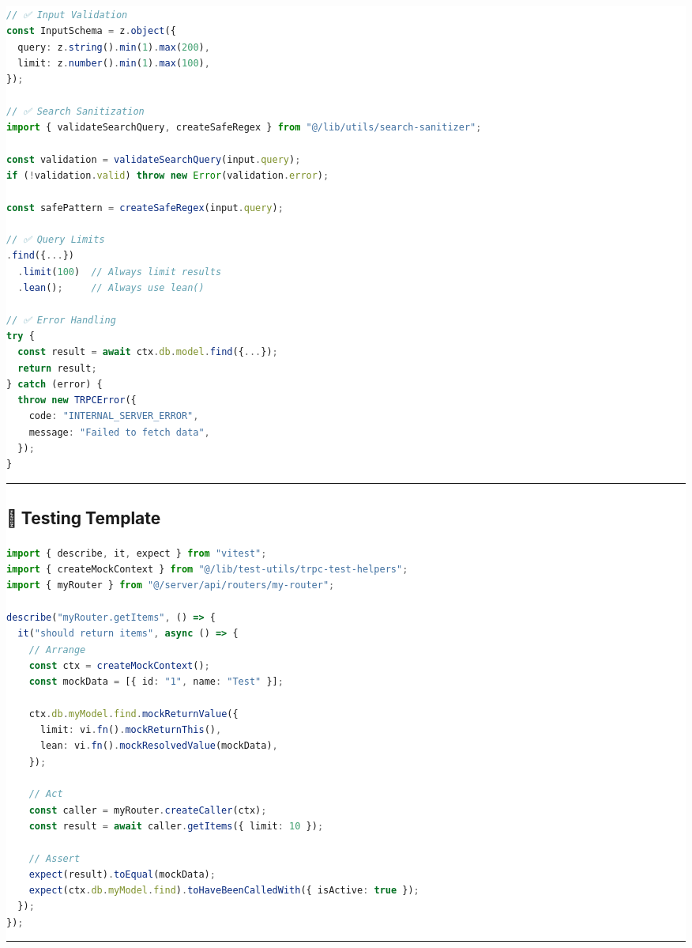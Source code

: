 ```typescript
// ✅ Input Validation
const InputSchema = z.object({
  query: z.string().min(1).max(200),
  limit: z.number().min(1).max(100),
});

// ✅ Search Sanitization
import { validateSearchQuery, createSafeRegex } from "@/lib/utils/search-sanitizer";

const validation = validateSearchQuery(input.query);
if (!validation.valid) throw new Error(validation.error);

const safePattern = createSafeRegex(input.query);

// ✅ Query Limits
.find({...})
  .limit(100)  // Always limit results
  .lean();     // Always use lean()

// ✅ Error Handling
try {
  const result = await ctx.db.model.find({...});
  return result;
} catch (error) {
  throw new TRPCError({
    code: "INTERNAL_SERVER_ERROR",
    message: "Failed to fetch data",
  });
}
```

---

## 🧪 Testing Template

```typescript
import { describe, it, expect } from "vitest";
import { createMockContext } from "@/lib/test-utils/trpc-test-helpers";
import { myRouter } from "@/server/api/routers/my-router";

describe("myRouter.getItems", () => {
  it("should return items", async () => {
    // Arrange
    const ctx = createMockContext();
    const mockData = [{ id: "1", name: "Test" }];
    
    ctx.db.myModel.find.mockReturnValue({
      limit: vi.fn().mockReturnThis(),
      lean: vi.fn().mockResolvedValue(mockData),
    });
    
    // Act
    const caller = myRouter.createCaller(ctx);
    const result = await caller.getItems({ limit: 10 });
    
    // Assert
    expect(result).toEqual(mockData);
    expect(ctx.db.myModel.find).toHaveBeenCalledWith({ isActive: true });
  });
});
```

---